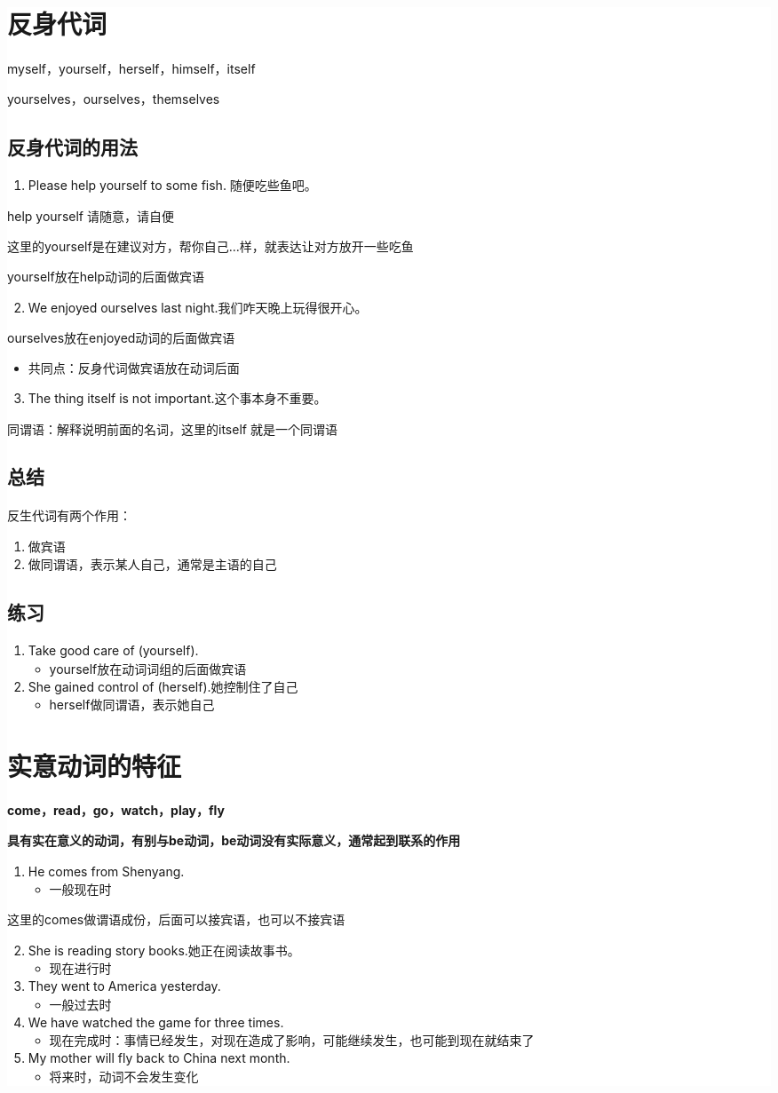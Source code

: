 # 反身代词

myself，yourself，herself，himself，itself

yourselves，ourselves，themselves 

## 反身代词的用法

1. Please help yourself to some fish. 随便吃些鱼吧。

help yourself 请随意，请自便

这里的yourself是在建议对方，帮你自己...样，就表达让对方放开一些吃鱼

yourself放在help动词的后面做宾语

2. We enjoyed ourselves last night.我们咋天晚上玩得很开心。

ourselves放在enjoyed动词的后面做宾语

- 共同点：反身代词做宾语放在动词后面

3. The thing itself is not important.这个事本身不重要。

同谓语：解释说明前面的名词，这里的itself 就是一个同谓语

## 总结

反生代词有两个作用：

1. 做宾语
2. 做同谓语，表示某人自己，通常是主语的自己

## 练习

1. Take good care of (yourself).
   - yourself放在动词词组的后面做宾语
2. She gained control of (herself).她控制住了自己
   - herself做同谓语，表示她自己

# 实意动词的特征

**come，read，go，watch，play，fly**

**具有实在意义的动词，有别与be动词，be动词没有实际意义，通常起到联系的作用**

1. He comes from Shenyang.
   - 一般现在时

这里的comes做谓语成份，后面可以接宾语，也可以不接宾语

2. She is reading story books.她正在阅读故事书。
   - 现在进行时
3. They went to America yesterday.
   - 一般过去时
4. We have watched the game for three times.
   - 现在完成时：事情已经发生，对现在造成了影响，可能继续发生，也可能到现在就结束了
5. My mother will fly back to China next month.
   - 将来时，动词不会发生变化
